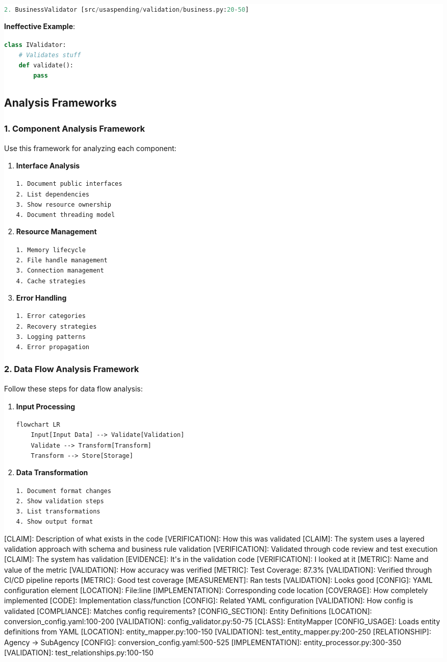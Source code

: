 ```python
2. BusinessValidator [src/usaspending/validation/business.py:20-50]
```

**Ineffective Example**:
```python
class IValidator:
    # Validates stuff
    def validate():
        pass
```

## Analysis Frameworks

### 1. Component Analysis Framework

Use this framework for analyzing each component:

1. **Interface Analysis**
   ```
   1. Document public interfaces
   2. List dependencies
   3. Show resource ownership
   4. Document threading model
   ```

2. **Resource Management**
   ```
   1. Memory lifecycle
   2. File handle management
   3. Connection management
   4. Cache strategies
   ```

3. **Error Handling**
   ```
   1. Error categories
   2. Recovery strategies
   3. Logging patterns
   4. Error propagation
   ```

### 2. Data Flow Analysis Framework

Follow these steps for data flow analysis:

1. **Input Processing**
   ```mermaid
   flowchart LR
       Input[Input Data] --> Validate[Validation]
       Validate --> Transform[Transform]
       Transform --> Store[Storage]
   ```

2. **Data Transformation**
   ```
   1. Document format changes
   2. Show validation steps
   3. List transformations
   4. Show output format
   ```


[CLAIM]: Description of what exists in the code
[VERIFICATION]: How this was validated
[CLAIM]: The system uses a layered validation approach with schema and business rule validation
[VERIFICATION]: Validated through code review and test execution
[CLAIM]: The system has validation
[EVIDENCE]: It's in the validation code
[VERIFICATION]: I looked at it
[METRIC]: Name and value of the metric
[VALIDATION]: How accuracy was verified
[METRIC]: Test Coverage: 87.3%
[VALIDATION]: Verified through CI/CD pipeline reports
[METRIC]: Good test coverage
[MEASUREMENT]: Ran tests
[VALIDATION]: Looks good
   [CONFIG]: YAML configuration element
   [LOCATION]: File:line
   [IMPLEMENTATION]: Corresponding code location
   [COVERAGE]: How completely implemented
   [CODE]: Implementation class/function
   [CONFIG]: Related YAML configuration
   [VALIDATION]: How config is validated
   [COMPLIANCE]: Matches config requirements?
[CONFIG_SECTION]: Entity Definitions
[LOCATION]: conversion_config.yaml:100-200
[VALIDATION]: config_validator.py:50-75
[CLASS]: EntityMapper
[CONFIG_USAGE]: Loads entity definitions from YAML
[LOCATION]: entity_mapper.py:100-150
[VALIDATION]: test_entity_mapper.py:200-250
[RELATIONSHIP]: Agency → SubAgency
[CONFIG]: conversion_config.yaml:500-525
[IMPLEMENTATION]: entity_processor.py:300-350
[VALIDATION]: test_relationships.py:100-150
